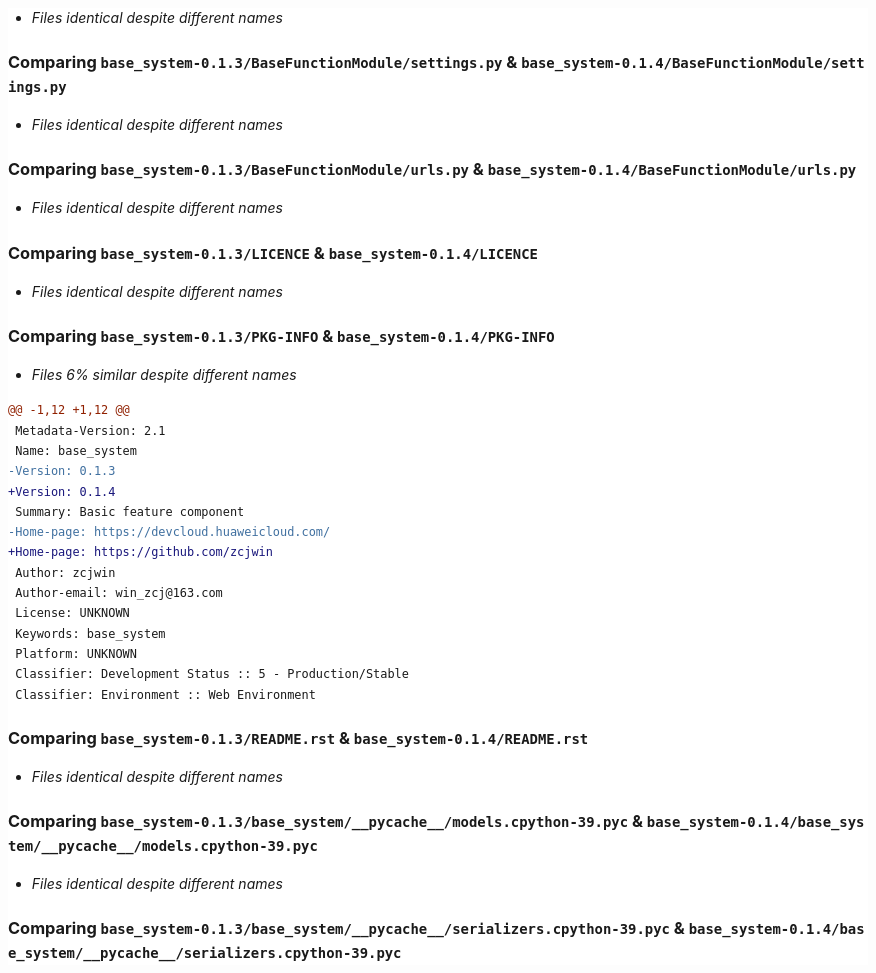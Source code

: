  * *Files identical despite different names*

### Comparing `base_system-0.1.3/BaseFunctionModule/settings.py` & `base_system-0.1.4/BaseFunctionModule/settings.py`

 * *Files identical despite different names*

### Comparing `base_system-0.1.3/BaseFunctionModule/urls.py` & `base_system-0.1.4/BaseFunctionModule/urls.py`

 * *Files identical despite different names*

### Comparing `base_system-0.1.3/LICENCE` & `base_system-0.1.4/LICENCE`

 * *Files identical despite different names*

### Comparing `base_system-0.1.3/PKG-INFO` & `base_system-0.1.4/PKG-INFO`

 * *Files 6% similar despite different names*

```diff
@@ -1,12 +1,12 @@
 Metadata-Version: 2.1
 Name: base_system
-Version: 0.1.3
+Version: 0.1.4
 Summary: Basic feature component
-Home-page: https://devcloud.huaweicloud.com/
+Home-page: https://github.com/zcjwin
 Author: zcjwin
 Author-email: win_zcj@163.com
 License: UNKNOWN
 Keywords: base_system
 Platform: UNKNOWN
 Classifier: Development Status :: 5 - Production/Stable
 Classifier: Environment :: Web Environment
```

### Comparing `base_system-0.1.3/README.rst` & `base_system-0.1.4/README.rst`

 * *Files identical despite different names*

### Comparing `base_system-0.1.3/base_system/__pycache__/models.cpython-39.pyc` & `base_system-0.1.4/base_system/__pycache__/models.cpython-39.pyc`

 * *Files identical despite different names*

### Comparing `base_system-0.1.3/base_system/__pycache__/serializers.cpython-39.pyc` & `base_system-0.1.4/base_system/__pycache__/serializers.cpython-39.pyc`
